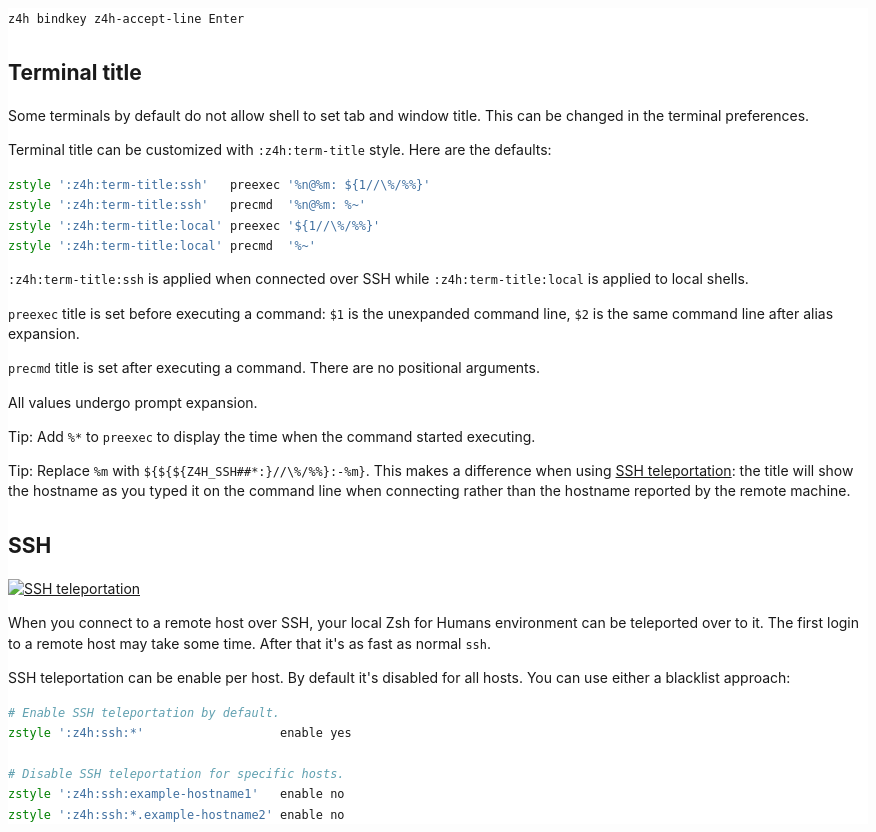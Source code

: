 ```zsh
z4h bindkey z4h-accept-line Enter
```

## Terminal title

Some terminals by default do not allow shell to set tab and window title. This
can be changed in the terminal preferences.

Terminal title can be customized with `:z4h:term-title` style. Here are the
defaults:

```zsh
zstyle ':z4h:term-title:ssh'   preexec '%n@%m: ${1//\%/%%}'
zstyle ':z4h:term-title:ssh'   precmd  '%n@%m: %~'
zstyle ':z4h:term-title:local' preexec '${1//\%/%%}'
zstyle ':z4h:term-title:local' precmd  '%~'
```

`:z4h:term-title:ssh` is applied when connected over SSH while
`:z4h:term-title:local` is applied to local shells.

`preexec` title is set before executing a command: `$1` is the unexpanded
command line, `$2` is the same command line after alias expansion.

`precmd` title is set after executing a command. There are no positional
arguments.

All values undergo prompt expansion.

Tip: Add `%*` to `preexec` to display the time when the command started
executing.

Tip: Replace `%m` with `${${${Z4H_SSH##*:}//\%/%%}:-%m}`. This makes a
difference when using [SSH teleportation](#SSH): the title will show the
hostname as you typed it on the command line when connecting rather than
the hostname reported by the remote machine.

## SSH

[![SSH teleportation](https://asciinema.org/a/542763.svg)](https://asciinema.org/a/542763)

When you connect to a remote host over SSH, your local Zsh for Humans
environment can be teleported over to it. The first login to a remote host may
take some time. After that it's as fast as normal `ssh`.

SSH teleportation can be enable per host. By default it's disabled for all
hosts. You can use either a blacklist approach:

```zsh
# Enable SSH teleportation by default.
zstyle ':z4h:ssh:*'                   enable yes

# Disable SSH teleportation for specific hosts.
zstyle ':z4h:ssh:example-hostname1'   enable no
zstyle ':z4h:ssh:*.example-hostname2' enable no
```
